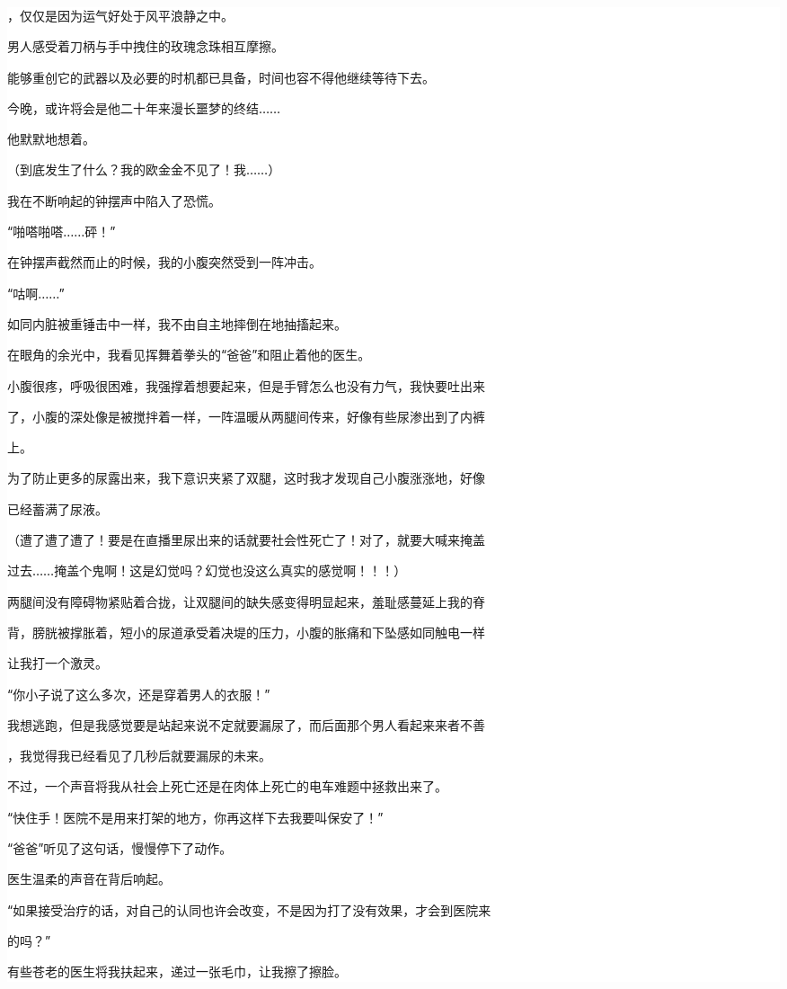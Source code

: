 ，仅仅是因为运气好处于风平浪静之中。

男人感受着刀柄与手中拽住的玫瑰念珠相互摩擦。

能够重创它的武器以及必要的时机都已具备，时间也容不得他继续等待下去。

今晚，或许将会是他二十年来漫长噩梦的终结……

他默默地想着。



（到底发生了什么？我的欧金金不见了！我……）

我在不断响起的钟摆声中陷入了恐慌。

“啪嗒啪嗒……砰！”

在钟摆声截然而止的时候，我的小腹突然受到一阵冲击。

“咕啊……”

如同内脏被重锤击中一样，我不由自主地摔倒在地抽搐起来。

在眼角的余光中，我看见挥舞着拳头的“爸爸”和阻止着他的医生。

小腹很疼，呼吸很困难，我强撑着想要起来，但是手臂怎么也没有力气，我快要吐出来

了，小腹的深处像是被搅拌着一样，一阵温暖从两腿间传来，好像有些尿渗出到了内裤

上。

为了防止更多的尿露出来，我下意识夹紧了双腿，这时我才发现自己小腹涨涨地，好像

已经蓄满了尿液。

（遭了遭了遭了！要是在直播里尿出来的话就要社会性死亡了！对了，就要大喊来掩盖

过去……掩盖个鬼啊！这是幻觉吗？幻觉也没这么真实的感觉啊！！！）

两腿间没有障碍物紧贴着合拢，让双腿间的缺失感变得明显起来，羞耻感蔓延上我的脊

背，膀胱被撑胀着，短小的尿道承受着决堤的压力，小腹的胀痛和下坠感如同触电一样

让我打一个激灵。

“你小子说了这么多次，还是穿着男人的衣服！”

我想逃跑，但是我感觉要是站起来说不定就要漏尿了，而后面那个男人看起来来者不善

，我觉得我已经看见了几秒后就要漏尿的未来。

不过，一个声音将我从社会上死亡还是在肉体上死亡的电车难题中拯救出来了。

“快住手！医院不是用来打架的地方，你再这样下去我要叫保安了！”

“爸爸”听见了这句话，慢慢停下了动作。

医生温柔的声音在背后响起。

“如果接受治疗的话，对自己的认同也许会改变，不是因为打了没有效果，才会到医院来

的吗？”

有些苍老的医生将我扶起来，递过一张毛巾，让我擦了擦脸。

